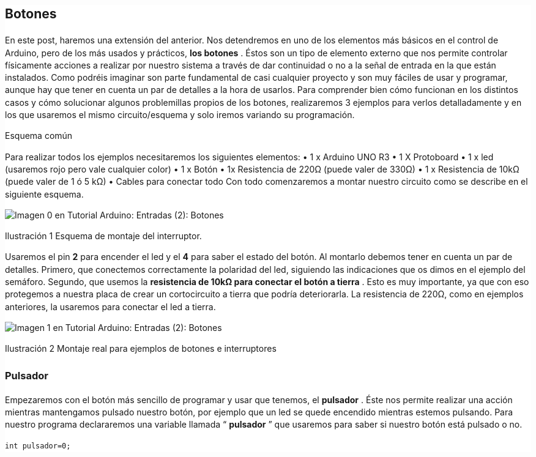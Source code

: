 ## Botones

En este post, haremos una extensión del anterior. Nos detendremos en uno de los elementos más básicos en el control de Arduino, pero de los más usados y prácticos, **los botones** . Éstos son un tipo de elemento externo que nos permite controlar físicamente acciones a realizar por nuestro sistema a través de dar continuidad o no a la señal de entrada en la que están instalados. Como podréis imaginar son parte fundamental de casi cualquier proyecto y son muy fáciles de usar y programar, aunque hay que tener en cuenta un par de detalles a la hora de usarlos.
Para comprender bien cómo funcionan en los distintos casos y cómo solucionar algunos problemillas propios de los botones, realizaremos 3 ejemplos para verlos detalladamente y en los que usaremos el mismo circuito/esquema y solo iremos variando su programación.



 

Esquema común

 

Para realizar todos los ejemplos necesitaremos los siguientes elementos:
•   1 x Arduino UNO R3
•   1 X Protoboard
•   1 x led (usaremos rojo pero vale cualquier color)
•   1 x Botón
•   1x Resistencia de 220Ω (puede valer de 330Ω)
•   1 x Resistencia de 10kΩ (puede valer de 1 ó 5 kΩ)
•   Cables para conectar todo
Con todo comenzaremos a montar nuestro circuito como se describe en el siguiente esquema.
 

![Imagen 0 en Tutorial Arduino: Entradas (2): Botones](https://dc722jrlp2zu8.cloudfront.net/media/cache/d1/f8/d1f8e6081f6781c53eb80251cc577937.webp)

Ilustración 1 Esquema de montaje del interruptor.


Usaremos el pin **2** para encender el led y el **4** para saber el estado del botón. Al montarlo debemos tener en cuenta un par de detalles. Primero, que conectemos correctamente la polaridad del led, siguiendo las indicaciones que os dimos en el ejemplo del semáforo. Segundo, que usemos la **resistencia de 10kΩ para conectar el botón a tierra** . Esto es muy importante, ya que con eso protegemos a nuestra placa de crear un cortocircuito a tierra que podría deteriorarla. La resistencia de 220Ω, como en ejemplos anteriores, la usaremos para conectar el led a tierra.
 

![Imagen 1 en Tutorial Arduino: Entradas (2): Botones](https://dc722jrlp2zu8.cloudfront.net/media/cache/58/38/5838382b7dc0a838b9074ac5516435c4.webp)

Ilustración 2 Montaje real para ejemplos de botones e interruptores

### Pulsador

Empezaremos con el botón más sencillo de programar y usar que tenemos, el **pulsador** . Éste nos permite realizar una acción mientras mantengamos pulsado nuestro botón, por ejemplo que un led se quede encendido mientras estemos pulsando.
Para nuestro programa declararemos una variable llamada “ **pulsador** ” que usaremos para saber si nuestro botón está pulsado o no.

```
int pulsador=0;
```
